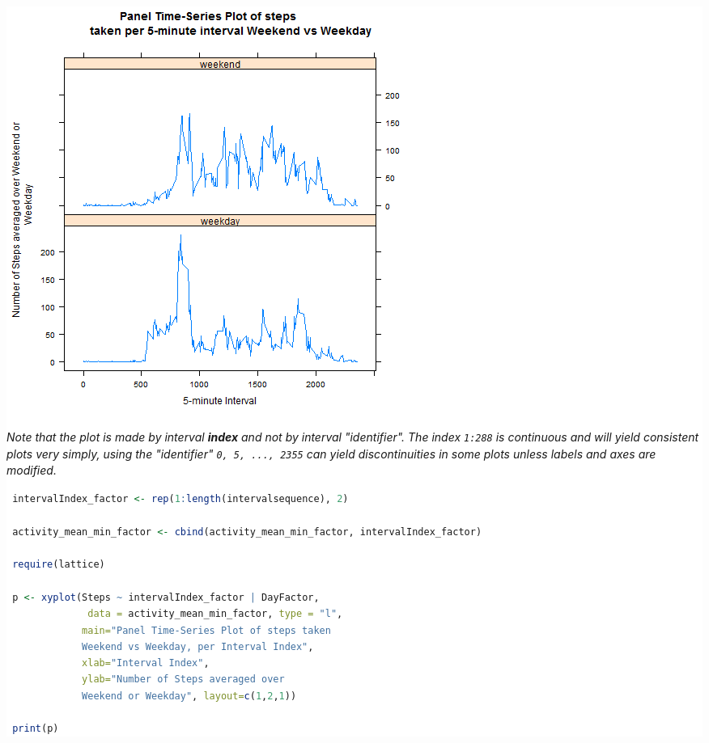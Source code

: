 ![plot of chunk unnamed-chunk-47](figure/unnamed-chunk-47.png) 

*Note that the plot is made by interval **index*** *and not by interval "identifier". The index ```1:288``` is continuous and will yield consistent plots very simply, using the "identifier" ```0, 5, ..., 2355``` can yield discontinuities in some plots unless labels and axes are modified.*


```r
 intervalIndex_factor <- rep(1:length(intervalsequence), 2)

 activity_mean_min_factor <- cbind(activity_mean_min_factor, intervalIndex_factor)

 require(lattice)
 
 p <- xyplot(Steps ~ intervalIndex_factor | DayFactor,
              data = activity_mean_min_factor, type = "l", 
             main="Panel Time-Series Plot of steps taken 
             Weekend vs Weekday, per Interval Index", 
             xlab="Interval Index", 
             ylab="Number of Steps averaged over 
             Weekend or Weekday", layout=c(1,2,1))
 
 print(p)
```

